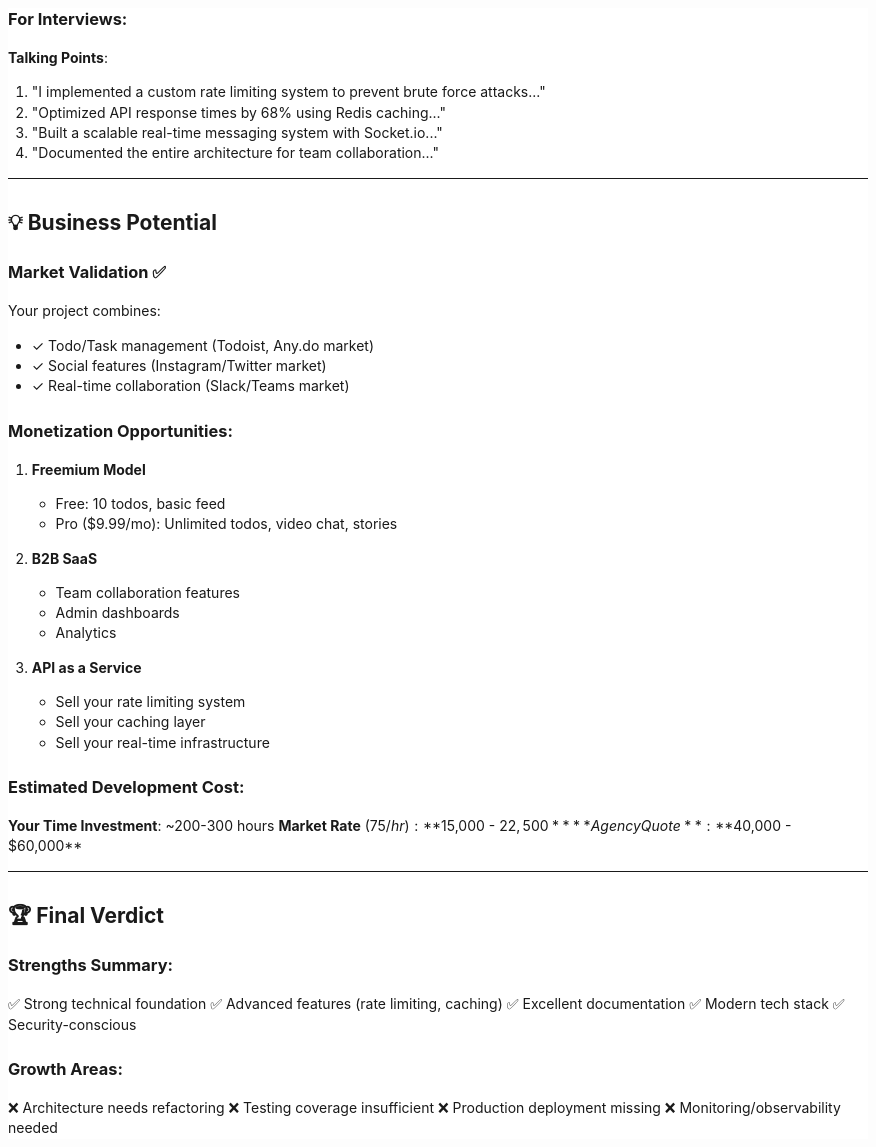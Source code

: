 ### For Interviews:
**Talking Points**:
1. "I implemented a custom rate limiting system to prevent brute force attacks..."
2. "Optimized API response times by 68% using Redis caching..."
3. "Built a scalable real-time messaging system with Socket.io..."
4. "Documented the entire architecture for team collaboration..."

---

## 💡 Business Potential

### Market Validation ✅
Your project combines:
- ✓ Todo/Task management (Todoist, Any.do market)
- ✓ Social features (Instagram/Twitter market)
- ✓ Real-time collaboration (Slack/Teams market)

### Monetization Opportunities:
1. **Freemium Model**
   - Free: 10 todos, basic feed
   - Pro ($9.99/mo): Unlimited todos, video chat, stories
   
2. **B2B SaaS**
   - Team collaboration features
   - Admin dashboards
   - Analytics
   
3. **API as a Service**
   - Sell your rate limiting system
   - Sell your caching layer
   - Sell your real-time infrastructure

### Estimated Development Cost:
**Your Time Investment**: ~200-300 hours
**Market Rate** ($75/hr): **$15,000 - $22,500**
**Agency Quote**: **$40,000 - $60,000**

---

## 🏆 Final Verdict

### Strengths Summary:
✅ Strong technical foundation
✅ Advanced features (rate limiting, caching)
✅ Excellent documentation
✅ Modern tech stack
✅ Security-conscious

### Growth Areas:
❌ Architecture needs refactoring
❌ Testing coverage insufficient
❌ Production deployment missing
❌ Monitoring/observability needed
